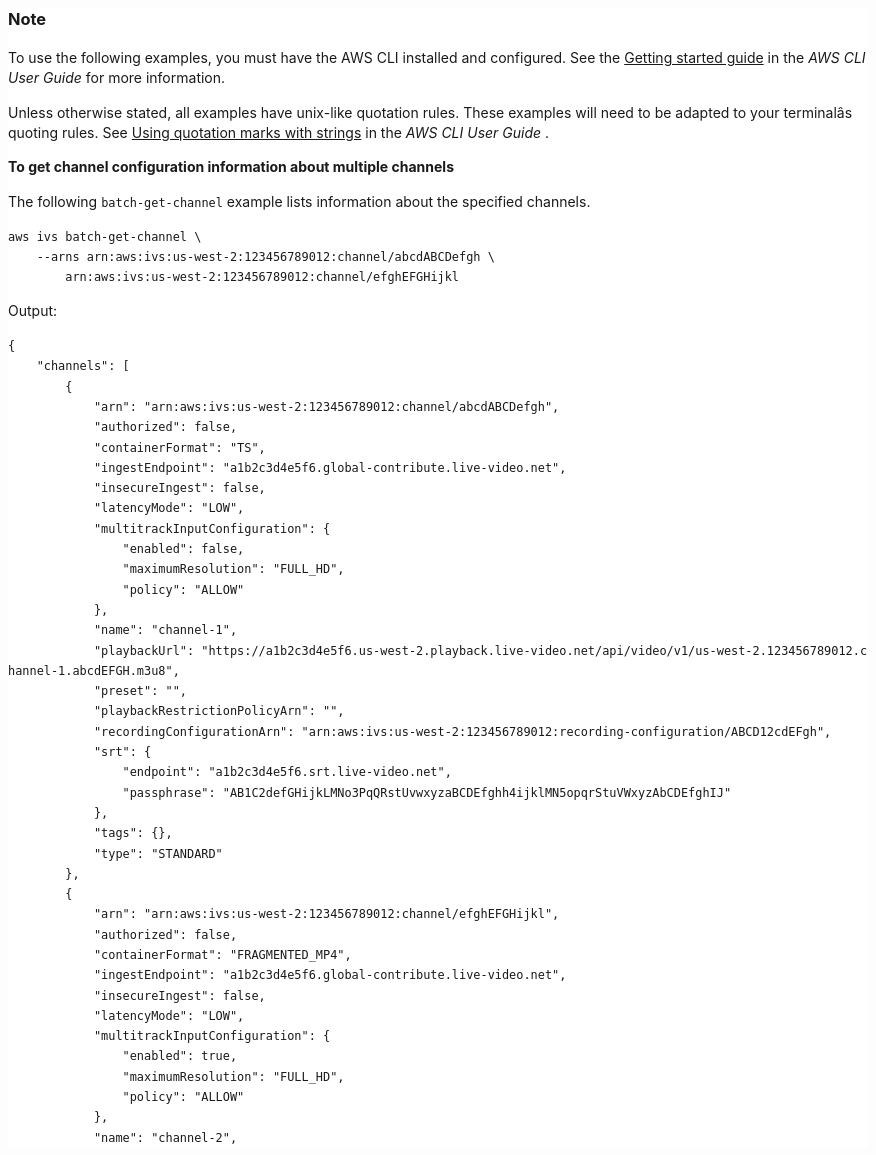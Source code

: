 ### Note

To use the following examples, you must have the AWS CLI installed and configured. See the [Getting started guide](https://docs.aws.amazon.com/cli/latest/userguide/cli-chap-getting-started.html) in the *AWS CLI User Guide* for more information.

Unless otherwise stated, all examples have unix-like quotation rules. These examples will need to be adapted to your terminalâs quoting rules. See [Using quotation marks with strings](https://docs.aws.amazon.com/cli/latest/userguide/cli-usage-parameters-quoting-strings.html) in the *AWS CLI User Guide* .

**To get channel configuration information about multiple channels**

The following `batch-get-channel` example lists information about the specified channels.

```
aws ivs batch-get-channel \
    --arns arn:aws:ivs:us-west-2:123456789012:channel/abcdABCDefgh \
        arn:aws:ivs:us-west-2:123456789012:channel/efghEFGHijkl
```

Output:

```
{
    "channels": [
        {
            "arn": "arn:aws:ivs:us-west-2:123456789012:channel/abcdABCDefgh",
            "authorized": false,
            "containerFormat": "TS",
            "ingestEndpoint": "a1b2c3d4e5f6.global-contribute.live-video.net",
            "insecureIngest": false,
            "latencyMode": "LOW",
            "multitrackInputConfiguration": {
                "enabled": false,
                "maximumResolution": "FULL_HD",
                "policy": "ALLOW"
            },
            "name": "channel-1",
            "playbackUrl": "https://a1b2c3d4e5f6.us-west-2.playback.live-video.net/api/video/v1/us-west-2.123456789012.channel-1.abcdEFGH.m3u8",
            "preset": "",
            "playbackRestrictionPolicyArn": "",
            "recordingConfigurationArn": "arn:aws:ivs:us-west-2:123456789012:recording-configuration/ABCD12cdEFgh",
            "srt": {
                "endpoint": "a1b2c3d4e5f6.srt.live-video.net",
                "passphrase": "AB1C2defGHijkLMNo3PqQRstUvwxyzaBCDEfghh4ijklMN5opqrStuVWxyzAbCDEfghIJ"
            },
            "tags": {},
            "type": "STANDARD"
        },
        {
            "arn": "arn:aws:ivs:us-west-2:123456789012:channel/efghEFGHijkl",
            "authorized": false,
            "containerFormat": "FRAGMENTED_MP4",
            "ingestEndpoint": "a1b2c3d4e5f6.global-contribute.live-video.net",
            "insecureIngest": false,
            "latencyMode": "LOW",
            "multitrackInputConfiguration": {
                "enabled": true,
                "maximumResolution": "FULL_HD",
                "policy": "ALLOW"
            },
            "name": "channel-2",
```